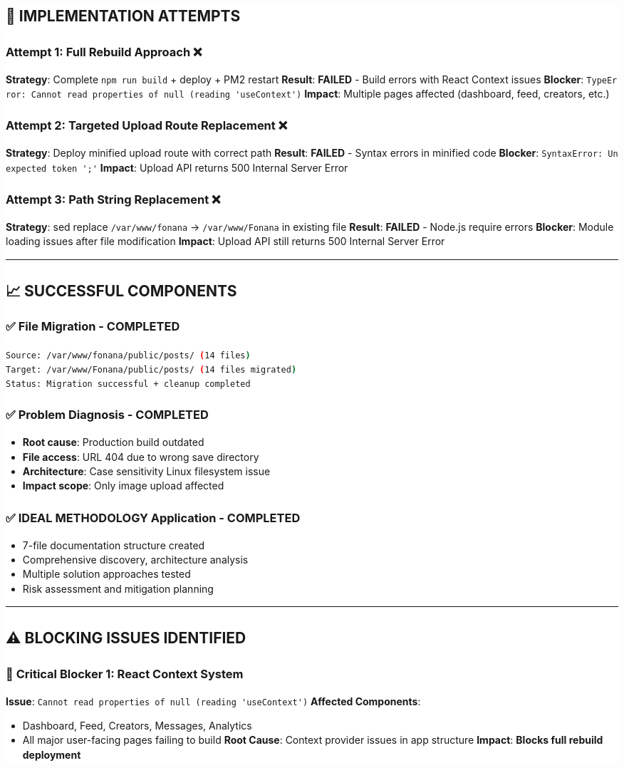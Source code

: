 ## 🔧 **IMPLEMENTATION ATTEMPTS**

### Attempt 1: Full Rebuild Approach ❌
**Strategy**: Complete `npm run build` + deploy + PM2 restart
**Result**: **FAILED** - Build errors with React Context issues
**Blocker**: `TypeError: Cannot read properties of null (reading 'useContext')`
**Impact**: Multiple pages affected (dashboard, feed, creators, etc.)

### Attempt 2: Targeted Upload Route Replacement ❌  
**Strategy**: Deploy minified upload route with correct path
**Result**: **FAILED** - Syntax errors in minified code
**Blocker**: `SyntaxError: Unexpected token ';'`
**Impact**: Upload API returns 500 Internal Server Error

### Attempt 3: Path String Replacement ❌
**Strategy**: sed replace `/var/www/fonana` → `/var/www/Fonana` in existing file
**Result**: **FAILED** - Node.js require errors
**Blocker**: Module loading issues after file modification
**Impact**: Upload API still returns 500 Internal Server Error

---

## 📈 **SUCCESSFUL COMPONENTS**

### ✅ **File Migration - COMPLETED**
```bash
Source: /var/www/fonana/public/posts/ (14 files)
Target: /var/www/Fonana/public/posts/ (14 files migrated)
Status: Migration successful + cleanup completed
```

### ✅ **Problem Diagnosis - COMPLETED**
- **Root cause**: Production build outdated
- **File access**: URL 404 due to wrong save directory
- **Architecture**: Case sensitivity Linux filesystem issue
- **Impact scope**: Only image upload affected

### ✅ **IDEAL METHODOLOGY Application - COMPLETED**
- 7-file documentation structure created
- Comprehensive discovery, architecture analysis
- Multiple solution approaches tested
- Risk assessment and mitigation planning

---

## ⚠️ **BLOCKING ISSUES IDENTIFIED**

### 🔴 **Critical Blocker 1: React Context System**
**Issue**: `Cannot read properties of null (reading 'useContext')`
**Affected Components**: 
- Dashboard, Feed, Creators, Messages, Analytics
- All major user-facing pages failing to build
**Root Cause**: Context provider issues in app structure
**Impact**: **Blocks full rebuild deployment**
